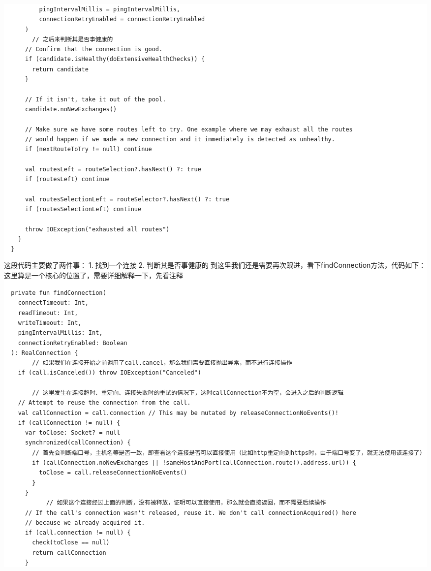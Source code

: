 ```
          pingIntervalMillis = pingIntervalMillis,
          connectionRetryEnabled = connectionRetryEnabled
      )
		// 之后来判断其是否事健康的
      // Confirm that the connection is good.
      if (candidate.isHealthy(doExtensiveHealthChecks)) {
        return candidate
      }

      // If it isn't, take it out of the pool.
      candidate.noNewExchanges()

      // Make sure we have some routes left to try. One example where we may exhaust all the routes
      // would happen if we made a new connection and it immediately is detected as unhealthy.
      if (nextRouteToTry != null) continue

      val routesLeft = routeSelection?.hasNext() ?: true
      if (routesLeft) continue

      val routesSelectionLeft = routeSelector?.hasNext() ?: true
      if (routesSelectionLeft) continue

      throw IOException("exhausted all routes")
    }
  }
```

这段代码主要做了两件事：
	1. 找到一个连接
	2. 判断其是否事健康的
到这里我们还是需要再次跟进，看下findConnection方法，代码如下：
这里算是一个核心的位置了，需要详细解释一下，先看注释

```
  private fun findConnection(
    connectTimeout: Int,
    readTimeout: Int,
    writeTimeout: Int,
    pingIntervalMillis: Int,
    connectionRetryEnabled: Boolean
  ): RealConnection {
  		// 如果我们在连接开始之前调用了call.cancel，那么我们需要直接抛出异常，而不进行连接操作
    if (call.isCanceled()) throw IOException("Canceled")

		// 这里发生在连接超时、重定向、连接失败时的重试的情况下，这时callConnection不为空，会进入之后的判断逻辑
    // Attempt to reuse the connection from the call.
    val callConnection = call.connection // This may be mutated by releaseConnectionNoEvents()!
    if (callConnection != null) {
      var toClose: Socket? = null
      synchronized(callConnection) {
      	// 首先会判断端口号，主机名等是否一致，即查看这个连接是否可以直接使用（比如http重定向到https时，由于端口号变了，就无法使用该连接了）
        if (callConnection.noNewExchanges || !sameHostAndPort(callConnection.route().address.url)) {
          toClose = call.releaseConnectionNoEvents()
        }
      }
			// 如果这个连接经过上面的判断，没有被释放，证明可以直接使用，那么就会直接返回，而不需要后续操作
      // If the call's connection wasn't released, reuse it. We don't call connectionAcquired() here
      // because we already acquired it.
      if (call.connection != null) {
        check(toClose == null)
        return callConnection
      }
```